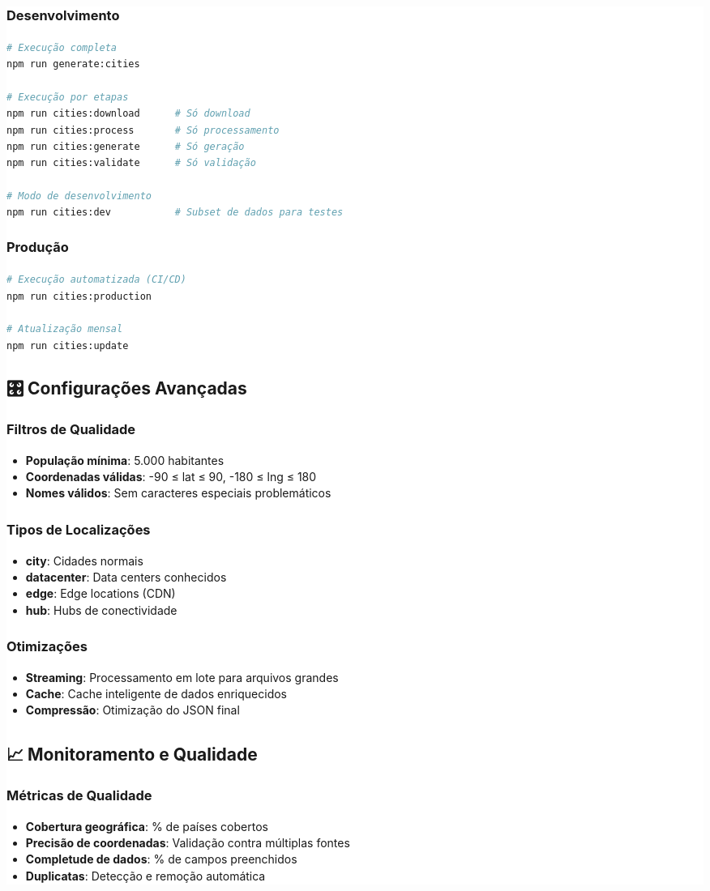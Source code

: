 ### Desenvolvimento
```bash
# Execução completa
npm run generate:cities

# Execução por etapas
npm run cities:download      # Só download
npm run cities:process       # Só processamento
npm run cities:generate      # Só geração
npm run cities:validate      # Só validação

# Modo de desenvolvimento
npm run cities:dev           # Subset de dados para testes
```

### Produção
```bash
# Execução automatizada (CI/CD)
npm run cities:production

# Atualização mensal
npm run cities:update
```

## 🎛️ Configurações Avançadas

### Filtros de Qualidade
- **População mínima**: 5.000 habitantes
- **Coordenadas válidas**: -90 ≤ lat ≤ 90, -180 ≤ lng ≤ 180
- **Nomes válidos**: Sem caracteres especiais problemáticos

### Tipos de Localizações
- **city**: Cidades normais
- **datacenter**: Data centers conhecidos
- **edge**: Edge locations (CDN)
- **hub**: Hubs de conectividade

### Otimizações
- **Streaming**: Processamento em lote para arquivos grandes
- **Cache**: Cache inteligente de dados enriquecidos
- **Compressão**: Otimização do JSON final

## 📈 Monitoramento e Qualidade

### Métricas de Qualidade
- **Cobertura geográfica**: % de países cobertos
- **Precisão de coordenadas**: Validação contra múltiplas fontes
- **Completude de dados**: % de campos preenchidos
- **Duplicatas**: Detecção e remoção automática
